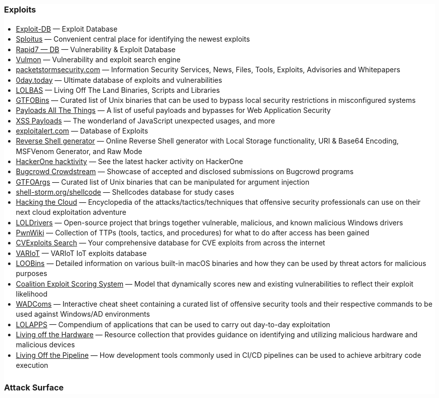 ### Exploits

- [Exploit-DB](https://www.exploit-db.com/) — Exploit Database
- [Sploitus](https://sploitus.com/) — Convenient central place for identifying the newest exploits
- [Rapid7 — DB](https://www.rapid7.com/db/) — Vulnerability & Exploit Database
- [Vulmon](https://vulmon.com/) — Vulnerability and exploit search engine
- [packetstormsecurity.com](https://packetstormsecurity.com/) — Information Security Services, News, Files, Tools, Exploits, Advisories and Whitepapers
- [0day.today](https://0day.today/) — Ultimate database of exploits and vulnerabilities
- [LOLBAS](https://lolbas-project.github.io/) — Living Off The Land Binaries, Scripts and Libraries
- [GTFOBins](https://gtfobins.github.io/) — Curated list of Unix binaries that can be used to bypass local security restrictions in misconfigured systems
- [Payloads All The Things](https://swisskyrepo.github.io/PayloadsAllTheThingsWeb/) — A list of useful payloads and bypasses for Web Application Security
- [XSS Payloads](http://www.xss-payloads.com/) — The wonderland of JavaScript unexpected usages, and more
- [exploitalert.com](https://www.exploitalert.com/search-results.html) — Database of Exploits
- [Reverse Shell generator](https://www.revshells.com/) — Online Reverse Shell generator with Local Storage functionality, URI & Base64 Encoding, MSFVenom Generator, and Raw Mode
- [HackerOne hacktivity](https://hackerone.com/hacktivity) — See the latest hacker activity on HackerOne
- [Bugcrowd Crowdstream](https://bugcrowd.com/crowdstream) — Showcase of accepted and disclosed submissions on Bugcrowd programs
- [GTFOArgs](https://gtfoargs.github.io/) — Curated list of Unix binaries that can be manipulated for argument injection
- [shell-storm.org/shellcode](https://shell-storm.org/shellcode/index.html) — Shellcodes database for study cases
- [Hacking the Cloud](https://hackingthe.cloud/) — Encyclopedia of the attacks/tactics/techniques that offensive security professionals can use on their next cloud exploitation adventure
- [LOLDrivers](https://www.loldrivers.io/) — Open-source project that brings together vulnerable, malicious, and known malicious Windows drivers
- [PwnWiki](http://pwnwiki.io/) — Collection of TTPs (tools, tactics, and procedures) for what to do after access has been gained
- [CVExploits Search](https://cvexploits.io/) — Your comprehensive database for CVE exploits from across the internet
- [VARIoT](https://www.variotdbs.pl/exploits/) — VARIoT IoT exploits database
- [LOOBins](https://www.loobins.io/) — Detailed information on various built-in macOS binaries and how they can be used by threat actors for malicious purposes
- [Coalition Exploit Scoring System](https://ess.coalitioninc.com/) — Model that dynamically scores new and existing vulnerabilities to reflect their exploit likelihood
- [WADComs](https://wadcoms.github.io/) — Interactive cheat sheet containing a curated list of offensive security tools and their respective commands to be used against Windows/AD environments
- [LOLAPPS](https://lolapps-project.github.io/) — Compendium of applications that can be used to carry out day-to-day exploitation
- [Living off the Hardware](https://lothardware.com.tr/) — Resource collection that provides guidance on identifying and utilizing malicious hardware and malicious devices
- [Living Off the Pipeline](https://boostsecurityio.github.io/lotp/) — How development tools commonly used in CI/CD pipelines can be used to achieve arbitrary code execution

### Attack Surface
